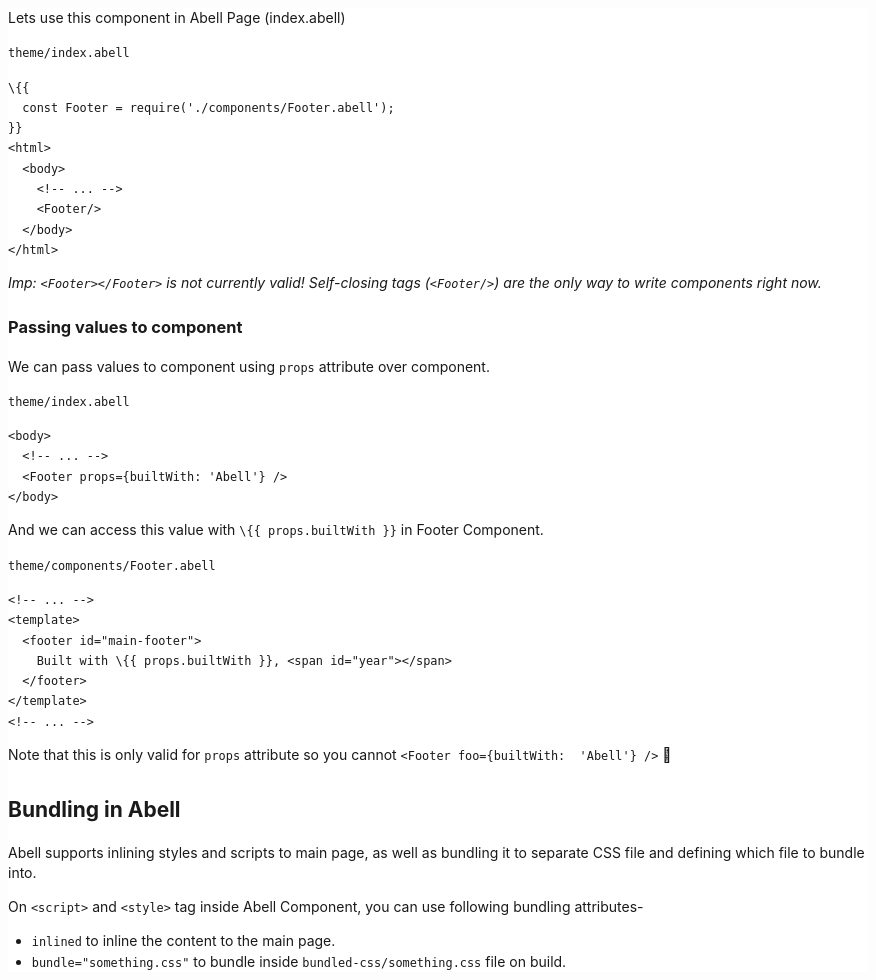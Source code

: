 Lets use this component in Abell Page (index.abell)

`theme/index.abell`
```abell
\{{
  const Footer = require('./components/Footer.abell');
}}
<html>
  <body>
    <!-- ... -->
    <Footer/>
  </body>
</html>
```

*Imp: `<Footer></Footer>` is not currently valid! Self-closing tags (`<Footer/>`) are the only way to write components right now.*

### Passing values to component

We can pass values to component using `props` attribute over component.

`theme/index.abell`
```abell
<body>
  <!-- ... -->
  <Footer props={builtWith: 'Abell'} />
</body>
```

And we can access this value with `\{{ props.builtWith }}` in Footer Component.


`theme/components/Footer.abell`
```abell
<!-- ... -->
<template>
  <footer id="main-footer">
    Built with \{{ props.builtWith }}, <span id="year"></span>
  </footer>
</template>
<!-- ... -->
```

Note that this is only valid for `props` attribute so you cannot `<Footer foo={builtWith:  'Abell'} />` 🙅

## Bundling in Abell

Abell supports inlining styles and scripts to main page, as well as bundling it to separate CSS file and defining which file to bundle into.

On `<script>` and `<style>` tag inside Abell Component, you can use following bundling attributes-
- `inlined` to inline the content to the main page.
- `bundle="something.css"` to bundle inside `bundled-css/something.css` file on build.
